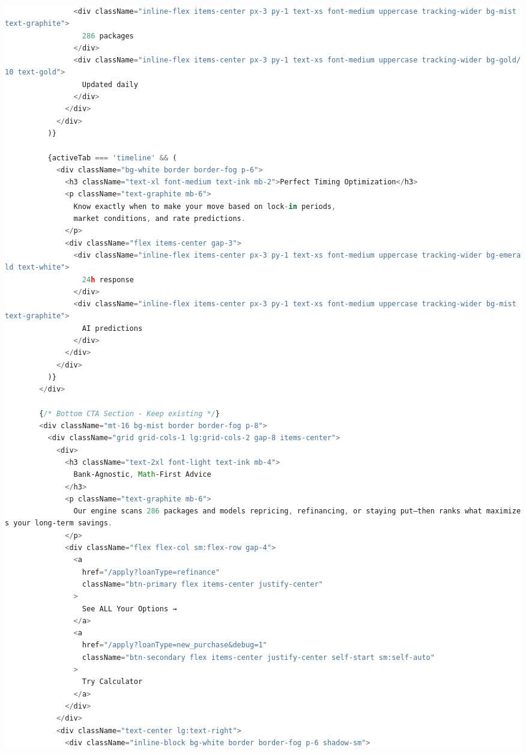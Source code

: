 ```typescript
                <div className="inline-flex items-center px-3 py-1 text-xs font-medium uppercase tracking-wider bg-mist text-graphite">
                  286 packages
                </div>
                <div className="inline-flex items-center px-3 py-1 text-xs font-medium uppercase tracking-wider bg-gold/10 text-gold">
                  Updated daily
                </div>
              </div>
            </div>
          )}

          {activeTab === 'timeline' && (
            <div className="bg-white border border-fog p-6">
              <h3 className="text-xl font-medium text-ink mb-2">Perfect Timing Optimization</h3>
              <p className="text-graphite mb-6">
                Know exactly when to make your move based on lock-in periods,
                market conditions, and rate predictions.
              </p>
              <div className="flex items-center gap-3">
                <div className="inline-flex items-center px-3 py-1 text-xs font-medium uppercase tracking-wider bg-emerald text-white">
                  24h response
                </div>
                <div className="inline-flex items-center px-3 py-1 text-xs font-medium uppercase tracking-wider bg-mist text-graphite">
                  AI predictions
                </div>
              </div>
            </div>
          )}
        </div>

        {/* Bottom CTA Section - Keep existing */}
        <div className="mt-16 bg-mist border border-fog p-8">
          <div className="grid grid-cols-1 lg:grid-cols-2 gap-8 items-center">
            <div>
              <h3 className="text-2xl font-light text-ink mb-4">
                Bank‑Agnostic, Math‑First Advice
              </h3>
              <p className="text-graphite mb-6">
                Our engine scans 286 packages and models repricing, refinancing, or staying put—then ranks what maximizes your long‑term savings.
              </p>
              <div className="flex flex-col sm:flex-row gap-4">
                <a
                  href="/apply?loanType=refinance"
                  className="btn-primary flex items-center justify-center"
                >
                  See ALL Your Options →
                </a>
                <a
                  href="/apply?loanType=new_purchase&debug=1"
                  className="btn-secondary flex items-center justify-center self-start sm:self-auto"
                >
                  Try Calculator
                </a>
              </div>
            </div>
            <div className="text-center lg:text-right">
              <div className="inline-block bg-white border border-fog p-6 shadow-sm">
```